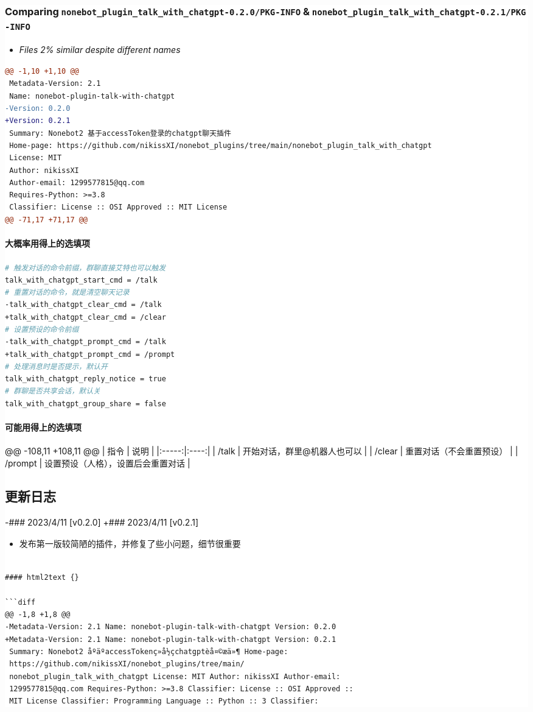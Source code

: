 ### Comparing `nonebot_plugin_talk_with_chatgpt-0.2.0/PKG-INFO` & `nonebot_plugin_talk_with_chatgpt-0.2.1/PKG-INFO`

 * *Files 2% similar despite different names*

```diff
@@ -1,10 +1,10 @@
 Metadata-Version: 2.1
 Name: nonebot-plugin-talk-with-chatgpt
-Version: 0.2.0
+Version: 0.2.1
 Summary: Nonebot2 基于accessToken登录的chatgpt聊天插件
 Home-page: https://github.com/nikissXI/nonebot_plugins/tree/main/nonebot_plugin_talk_with_chatgpt
 License: MIT
 Author: nikissXI
 Author-email: 1299577815@qq.com
 Requires-Python: >=3.8
 Classifier: License :: OSI Approved :: MIT License
@@ -71,17 +71,17 @@
 ```
 
 #### 大概率用得上的选填项
 ```bash
 # 触发对话的命令前缀，群聊直接艾特也可以触发
 talk_with_chatgpt_start_cmd = /talk
 # 重置对话的命令，就是清空聊天记录
-talk_with_chatgpt_clear_cmd = /talk
+talk_with_chatgpt_clear_cmd = /clear
 # 设置预设的命令前缀
-talk_with_chatgpt_prompt_cmd = /talk
+talk_with_chatgpt_prompt_cmd = /prompt
 # 处理消息时是否提示，默认开
 talk_with_chatgpt_reply_notice = true
 # 群聊是否共享会话，默认关
 talk_with_chatgpt_group_share = false
 ```
 
 #### 可能用得上的选填项
@@ -108,11 +108,11 @@
 | 指令 | 说明 |
 |:-----:|:----:|
 | /talk | 开始对话，群里@机器人也可以 |
 | /clear | 重置对话（不会重置预设） |
 | /prompt | 设置预设（人格），设置后会重置对话 |
 
 ## 更新日志
-### 2023/4/11 \[v0.2.0]
+### 2023/4/11 \[v0.2.1]
 
 * 发布第一版较简陋的插件，并修复了些小问题，细节很重要
```

#### html2text {}

```diff
@@ -1,8 +1,8 @@
-Metadata-Version: 2.1 Name: nonebot-plugin-talk-with-chatgpt Version: 0.2.0
+Metadata-Version: 2.1 Name: nonebot-plugin-talk-with-chatgpt Version: 0.2.1
 Summary: Nonebot2 åºäºaccessTokenç»å½çchatgptèå¤©æä»¶ Home-page:
 https://github.com/nikissXI/nonebot_plugins/tree/main/
 nonebot_plugin_talk_with_chatgpt License: MIT Author: nikissXI Author-email:
 1299577815@qq.com Requires-Python: >=3.8 Classifier: License :: OSI Approved ::
 MIT License Classifier: Programming Language :: Python :: 3 Classifier:
```